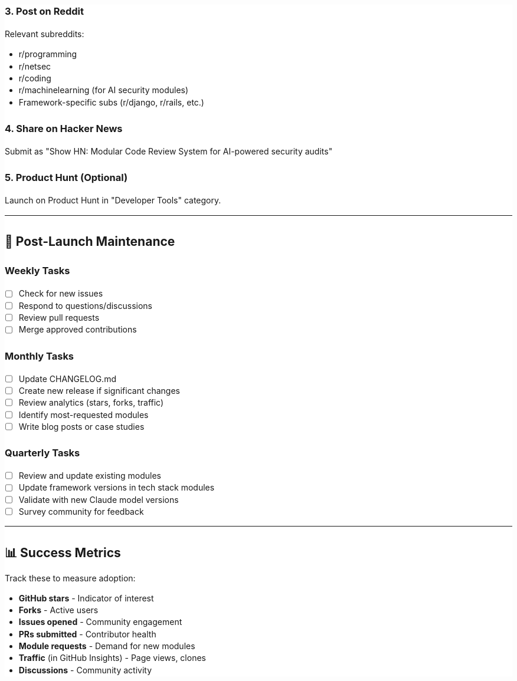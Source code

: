 ### 3. Post on Reddit

Relevant subreddits:
- r/programming
- r/netsec
- r/coding
- r/machinelearning (for AI security modules)
- Framework-specific subs (r/django, r/rails, etc.)

### 4. Share on Hacker News

Submit as "Show HN: Modular Code Review System for AI-powered security audits"

### 5. Product Hunt (Optional)

Launch on Product Hunt in "Developer Tools" category.

---

## 🔄 Post-Launch Maintenance

### Weekly Tasks

- [ ] Check for new issues
- [ ] Respond to questions/discussions
- [ ] Review pull requests
- [ ] Merge approved contributions

### Monthly Tasks

- [ ] Update CHANGELOG.md
- [ ] Create new release if significant changes
- [ ] Review analytics (stars, forks, traffic)
- [ ] Identify most-requested modules
- [ ] Write blog posts or case studies

### Quarterly Tasks

- [ ] Review and update existing modules
- [ ] Update framework versions in tech stack modules
- [ ] Validate with new Claude model versions
- [ ] Survey community for feedback

---

## 📊 Success Metrics

Track these to measure adoption:

- **GitHub stars** - Indicator of interest
- **Forks** - Active users
- **Issues opened** - Community engagement
- **PRs submitted** - Contributor health
- **Module requests** - Demand for new modules
- **Traffic** (in GitHub Insights) - Page views, clones
- **Discussions** - Community activity
